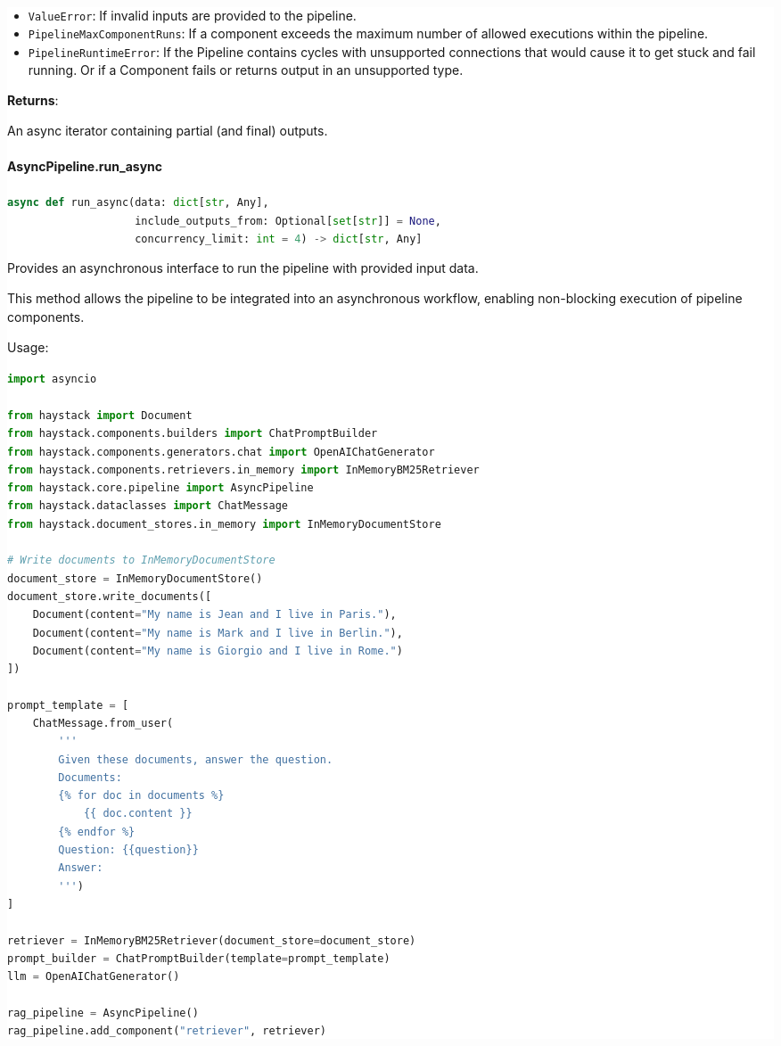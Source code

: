 - `ValueError`: If invalid inputs are provided to the pipeline.
- `PipelineMaxComponentRuns`: If a component exceeds the maximum number of allowed executions within the pipeline.
- `PipelineRuntimeError`: If the Pipeline contains cycles with unsupported connections that would cause
it to get stuck and fail running.
Or if a Component fails or returns output in an unsupported type.

**Returns**:

An async iterator containing partial (and final) outputs.

<a id="async_pipeline.AsyncPipeline.run_async"></a>

#### AsyncPipeline.run\_async

```python
async def run_async(data: dict[str, Any],
                    include_outputs_from: Optional[set[str]] = None,
                    concurrency_limit: int = 4) -> dict[str, Any]
```

Provides an asynchronous interface to run the pipeline with provided input data.

This method allows the pipeline to be integrated into an asynchronous workflow, enabling non-blocking
execution of pipeline components.

Usage:
```python
import asyncio

from haystack import Document
from haystack.components.builders import ChatPromptBuilder
from haystack.components.generators.chat import OpenAIChatGenerator
from haystack.components.retrievers.in_memory import InMemoryBM25Retriever
from haystack.core.pipeline import AsyncPipeline
from haystack.dataclasses import ChatMessage
from haystack.document_stores.in_memory import InMemoryDocumentStore

# Write documents to InMemoryDocumentStore
document_store = InMemoryDocumentStore()
document_store.write_documents([
    Document(content="My name is Jean and I live in Paris."),
    Document(content="My name is Mark and I live in Berlin."),
    Document(content="My name is Giorgio and I live in Rome.")
])

prompt_template = [
    ChatMessage.from_user(
        '''
        Given these documents, answer the question.
        Documents:
        {% for doc in documents %}
            {{ doc.content }}
        {% endfor %}
        Question: {{question}}
        Answer:
        ''')
]

retriever = InMemoryBM25Retriever(document_store=document_store)
prompt_builder = ChatPromptBuilder(template=prompt_template)
llm = OpenAIChatGenerator()

rag_pipeline = AsyncPipeline()
rag_pipeline.add_component("retriever", retriever)
```